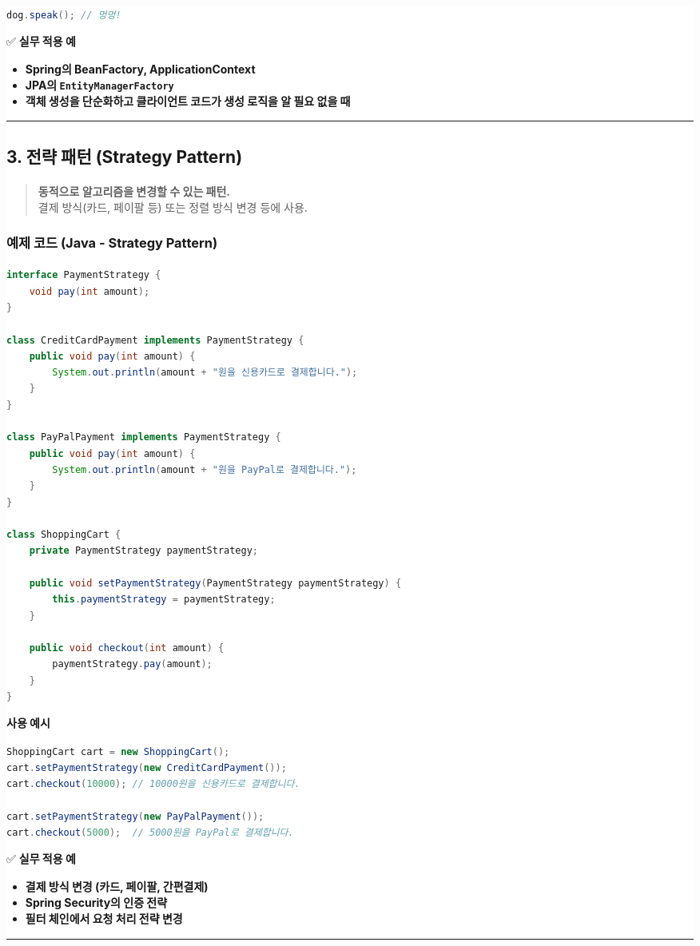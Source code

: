 ```java
dog.speak(); // 멍멍!
```
✅ **실무 적용 예**
- **Spring의 BeanFactory, ApplicationContext**
- **JPA의 `EntityManagerFactory`**
- **객체 생성을 단순화하고 클라이언트 코드가 생성 로직을 알 필요 없을 때**

---

## 3. **전략 패턴 (Strategy Pattern)**
> **동적으로 알고리즘을 변경할 수 있는 패턴.**  
> 결제 방식(카드, 페이팔 등) 또는 정렬 방식 변경 등에 사용.

### **예제 코드 (Java - Strategy Pattern)**
```java
interface PaymentStrategy {
    void pay(int amount);
}

class CreditCardPayment implements PaymentStrategy {
    public void pay(int amount) {
        System.out.println(amount + "원을 신용카드로 결제합니다.");
    }
}

class PayPalPayment implements PaymentStrategy {
    public void pay(int amount) {
        System.out.println(amount + "원을 PayPal로 결제합니다.");
    }
}

class ShoppingCart {
    private PaymentStrategy paymentStrategy;

    public void setPaymentStrategy(PaymentStrategy paymentStrategy) {
        this.paymentStrategy = paymentStrategy;
    }

    public void checkout(int amount) {
        paymentStrategy.pay(amount);
    }
}
```
**사용 예시**
```java
ShoppingCart cart = new ShoppingCart();
cart.setPaymentStrategy(new CreditCardPayment());
cart.checkout(10000); // 10000원을 신용카드로 결제합니다.

cart.setPaymentStrategy(new PayPalPayment());
cart.checkout(5000);  // 5000원을 PayPal로 결제합니다.
```
✅ **실무 적용 예**
- **결제 방식 변경 (카드, 페이팔, 간편결제)**
- **Spring Security의 인증 전략**
- **필터 체인에서 요청 처리 전략 변경**

---